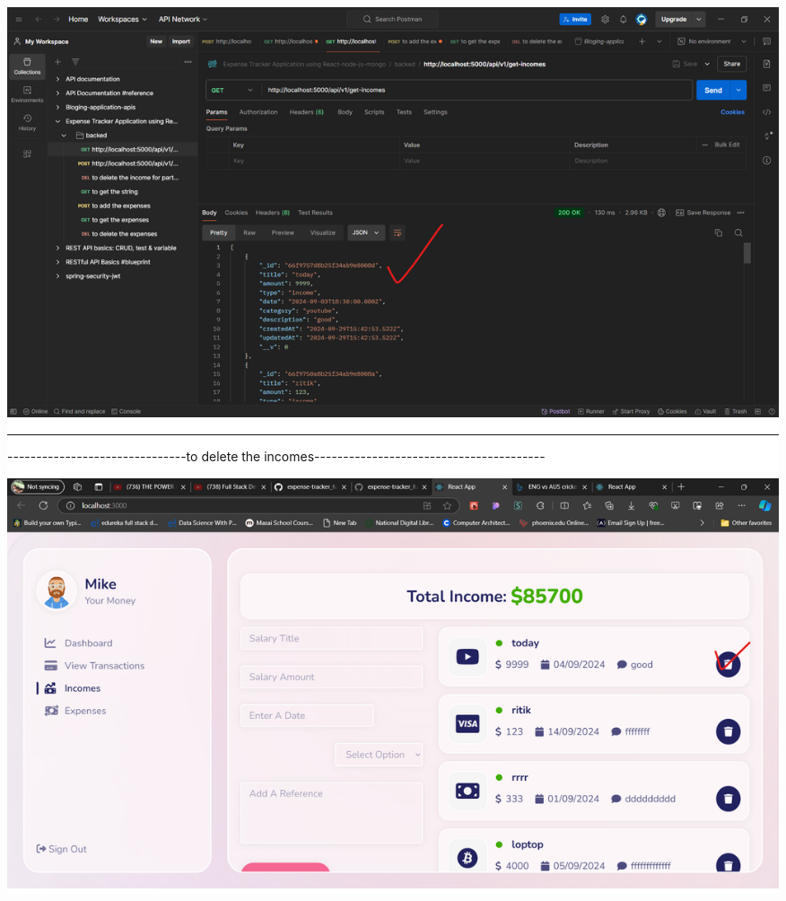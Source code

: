 ![postman to show the insert data ](image-16.png)

---------------------------------------------------------------------------------------------------------
-------------------------------to delete the incomes----------------------------------------

![before delete the of today icome](image-17.png)
